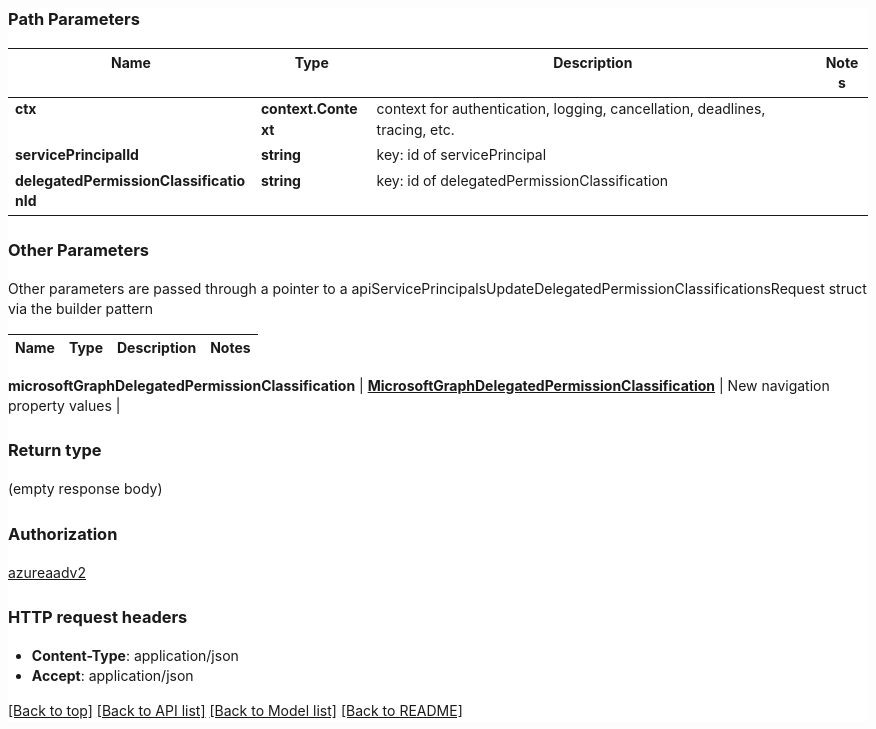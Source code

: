 ### Path Parameters


Name | Type | Description  | Notes
------------- | ------------- | ------------- | -------------
**ctx** | **context.Context** | context for authentication, logging, cancellation, deadlines, tracing, etc.
**servicePrincipalId** | **string** | key: id of servicePrincipal | 
**delegatedPermissionClassificationId** | **string** | key: id of delegatedPermissionClassification | 

### Other Parameters

Other parameters are passed through a pointer to a apiServicePrincipalsUpdateDelegatedPermissionClassificationsRequest struct via the builder pattern


Name | Type | Description  | Notes
------------- | ------------- | ------------- | -------------


 **microsoftGraphDelegatedPermissionClassification** | [**MicrosoftGraphDelegatedPermissionClassification**](MicrosoftGraphDelegatedPermissionClassification.md) | New navigation property values | 

### Return type

 (empty response body)

### Authorization

[azureaadv2](../README.md#azureaadv2)

### HTTP request headers

- **Content-Type**: application/json
- **Accept**: application/json

[[Back to top]](#) [[Back to API list]](../README.md#documentation-for-api-endpoints)
[[Back to Model list]](../README.md#documentation-for-models)
[[Back to README]](../README.md)

